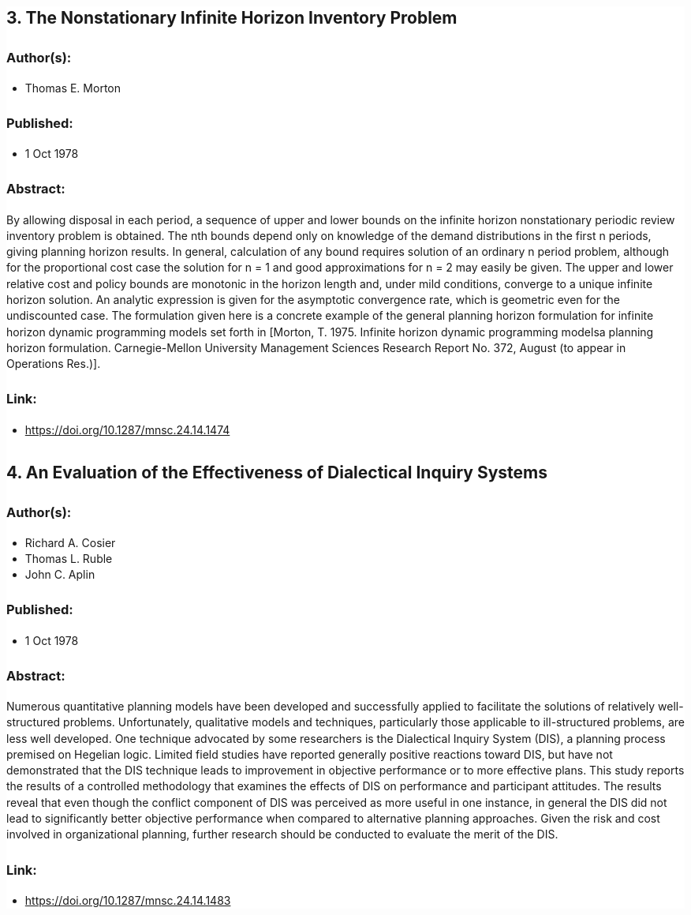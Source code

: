 ## 3. The Nonstationary Infinite Horizon Inventory Problem
### Author(s):
- Thomas E. Morton
### Published:
- 1 Oct 1978
### Abstract:
By allowing disposal in each period, a sequence of upper and lower bounds on the infinite horizon nonstationary periodic review inventory problem is obtained. The nth bounds depend only on knowledge of the demand distributions in the first n periods, giving planning horizon results. In general, calculation of any bound requires solution of an ordinary n period problem, although for the proportional cost case the solution for n = 1 and good approximations for n = 2 may easily be given. The upper and lower relative cost and policy bounds are monotonic in the horizon length and, under mild conditions, converge to a unique infinite horizon solution. An analytic expression is given for the asymptotic convergence rate, which is geometric even for the undiscounted case. The formulation given here is a concrete example of the general planning horizon formulation for infinite horizon dynamic programming models set forth in [Morton, T. 1975. Infinite horizon dynamic programming modelsa planning horizon formulation. Carnegie-Mellon University Management Sciences Research Report No. 372, August (to appear in Operations Res.)].
### Link:
- https://doi.org/10.1287/mnsc.24.14.1474

## 4. An Evaluation of the Effectiveness of Dialectical Inquiry Systems
### Author(s):
- Richard A. Cosier
- Thomas L. Ruble
- John C. Aplin
### Published:
- 1 Oct 1978
### Abstract:
Numerous quantitative planning models have been developed and successfully applied to facilitate the solutions of relatively well-structured problems. Unfortunately, qualitative models and techniques, particularly those applicable to ill-structured problems, are less well developed. One technique advocated by some researchers is the Dialectical Inquiry System (DIS), a planning process premised on Hegelian logic. Limited field studies have reported generally positive reactions toward DIS, but have not demonstrated that the DIS technique leads to improvement in objective performance or to more effective plans. This study reports the results of a controlled methodology that examines the effects of DIS on performance and participant attitudes. The results reveal that even though the conflict component of DIS was perceived as more useful in one instance, in general the DIS did not lead to significantly better objective performance when compared to alternative planning approaches. Given the risk and cost involved in organizational planning, further research should be conducted to evaluate the merit of the DIS.
### Link:
- https://doi.org/10.1287/mnsc.24.14.1483
